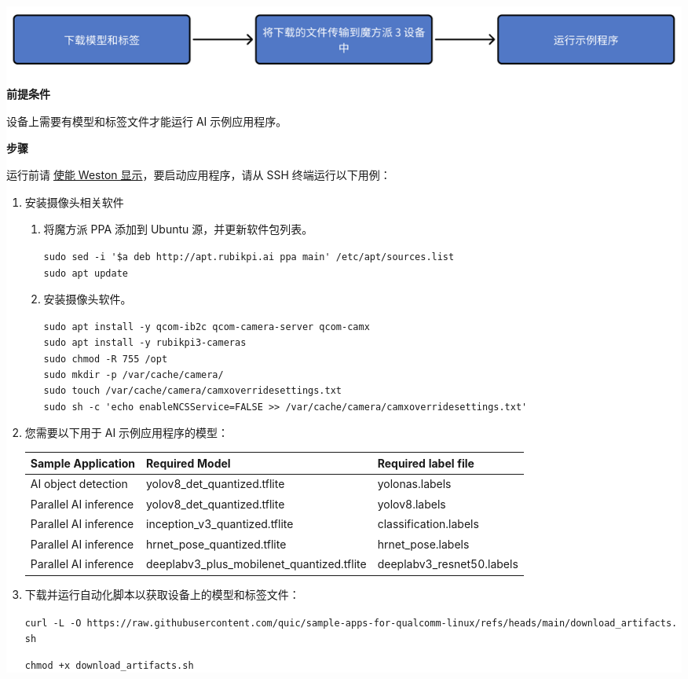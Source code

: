 ![](../images/image-15.png)

**前提条件**

设备上需要有模型和标签文件才能运行 AI 示例应用程序。

<a id="proced"></a>
**步骤**

运行前请 [使能 Weston 显示](#prererunsample)，要启动应用程序，请从 SSH 终端运行以下用例：

1. 安装摄像头相关软件

    1. 将魔方派 PPA 添加到 Ubuntu 源，并更新软件包列表。

       ```shell
       sudo sed -i '$a deb http://apt.rubikpi.ai ppa main' /etc/apt/sources.list
       sudo apt update
       ```

    2. 安装摄像头软件。

       ```shell
       sudo apt install -y qcom-ib2c qcom-camera-server qcom-camx
       sudo apt install -y rubikpi3-cameras
       sudo chmod -R 755 /opt
       sudo mkdir -p /var/cache/camera/
       sudo touch /var/cache/camera/camxoverridesettings.txt
       sudo sh -c 'echo enableNCSService=FALSE >> /var/cache/camera/camxoverridesettings.txt' 
       ```

2. 您需要以下用于 AI 示例应用程序的模型：

    | Sample Application         | Required Model                          | Required label file          |
    |----------------------------|-----------------------------------------|------------------------------|
    | AI object detection        | yolov8_det_quantized.tflite             | yolonas.labels               |
    | Parallel AI inference      | yolov8_det_quantized.tflite             | yolov8.labels                |
    | Parallel AI inference      | inception_v3_quantized.tflite           | classification.labels        |
    | Parallel AI inference      | hrnet_pose_quantized.tflite             | hrnet_pose.labels            |
    | Parallel AI inference      | deeplabv3_plus_mobilenet_quantized.tflite | deeplabv3_resnet50.labels    |

3. 下载并运行自动化脚本以获取设备上的模型和标签文件：

    ```shell
    curl -L -O https://raw.githubusercontent.com/quic/sample-apps-for-qualcomm-linux/refs/heads/main/download_artifacts.sh
    ```

    ```shell
    chmod +x download_artifacts.sh
    ```
